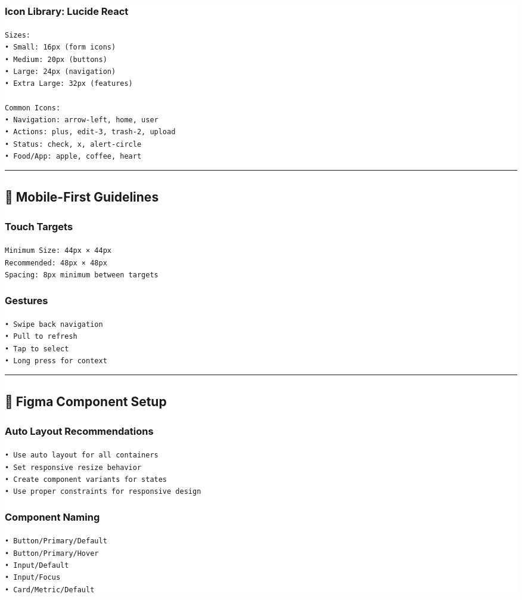 ### Icon Library: Lucide React
```
Sizes:
• Small: 16px (form icons)
• Medium: 20px (buttons)
• Large: 24px (navigation)
• Extra Large: 32px (features)

Common Icons:
• Navigation: arrow-left, home, user
• Actions: plus, edit-3, trash-2, upload
• Status: check, x, alert-circle
• Food/App: apple, coffee, heart
```

---

## 📱 Mobile-First Guidelines

### Touch Targets
```
Minimum Size: 44px × 44px
Recommended: 48px × 48px
Spacing: 8px minimum between targets
```

### Gestures
```
• Swipe back navigation
• Pull to refresh
• Tap to select
• Long press for context
```

---

## 🎨 Figma Component Setup

### Auto Layout Recommendations
```
• Use auto layout for all containers
• Set responsive resize behavior
• Create component variants for states
• Use proper constraints for responsive design
```

### Component Naming
```
• Button/Primary/Default
• Button/Primary/Hover
• Input/Default
• Input/Focus
• Card/Metric/Default
```

